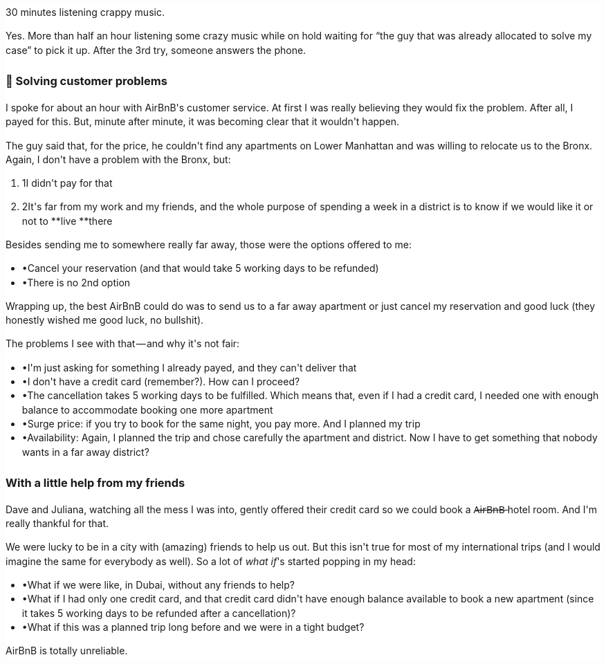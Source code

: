 30 minutes listening crappy music.

Yes. More than half an hour listening some crazy music while on hold waiting for “the guy that was already allocated to solve my case” to pick it up. After the 3rd try, someone answers the phone.

### 💩 Solving customer problems

I spoke for about an hour with AirBnB's customer service. At first I was really believing they would fix the problem. After all, I payed for this. But, minute after minute, it was becoming clear that it wouldn't happen.

The guy said that, for the price, he couldn't find any apartments on Lower Manhattan and was willing to relocate us to the Bronx. Again, I don't have a problem with the Bronx, but:

1. 1I didn't pay for that

2. 2It's far from my work and my friends, and the whole purpose of spending a week in a district is to know if we would like it or not to **live **there

Besides sending me to somewhere really far away, those were the options offered to me:

- •Cancel your reservation (and that would take 5 working days to be refunded)
- •There is no 2nd option

Wrapping up, the best AirBnB could do was to send us to a far away apartment or just cancel my reservation and good luck (they honestly wished me good luck, no bullshit).

The problems I see with that — and why it's not fair:

- •I'm just asking for something I already payed, and they can't deliver that
- •I don't have a credit card (remember?). How can I proceed?
- •The cancellation takes 5 working days to be fulfilled. Which means that, even if I had a credit card, I needed one with enough balance to accommodate booking one more apartment
- •Surge price: if you try to book for the same night, you pay more. And I planned my trip
- •Availability: Again, I planned the trip and chose carefully the apartment and district. Now I have to get something that nobody wants in a far away district?

### With a little help from my friends

Dave and Juliana, watching all the mess I was into, gently offered their credit card so we could book a A̶i̶r̶B̶n̶B̶ hotel room. And I'm really thankful for that.

We were lucky to be in a city with (amazing) friends to help us out. But this isn't true for most of my international trips (and I would imagine the same for everybody as well). So a lot of *what if*'s started popping in my head:

- •What if we were like, in Dubai, without any friends to help?
- •What if I had only one credit card, and that credit card didn't have enough balance available to book a new apartment (since it takes 5 working days to be refunded after a cancellation)?
- •What if this was a planned trip long before and we were in a tight budget?

AirBnB is totally unreliable.
